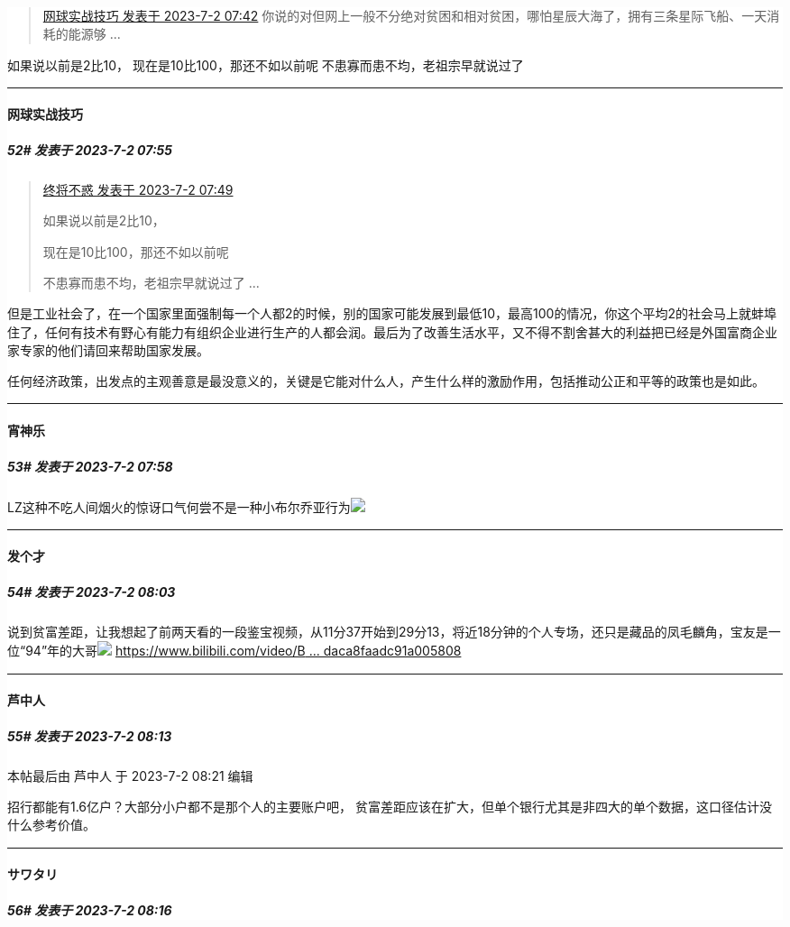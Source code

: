 <blockquote><a href="httphttps://bbs.saraba1st.com/2b/forum.php?mod=redirect&amp;goto=findpost&amp;pid=61511360&amp;ptid=2142503" target="_blank">网球实战技巧 发表于 2023-7-2 07:42</a>
你说的对但网上一般不分绝对贫困和相对贫困，哪怕星辰大海了，拥有三条星际飞船、一天消耗的能源够 ...</blockquote>

如果说以前是2比10，
现在是10比100，那还不如以前呢
不患寡而患不均，老祖宗早就说过了

*****

####  网球实战技巧  
##### 52#       发表于 2023-7-2 07:55

<blockquote><a href="httphttps://bbs.saraba1st.com/2b/forum.php?mod=redirect&amp;goto=findpost&amp;pid=61511377&amp;ptid=2142503" target="_blank">终将不惑 发表于 2023-7-2 07:49</a>

如果说以前是2比10，

现在是10比100，那还不如以前呢

不患寡而患不均，老祖宗早就说过了 ...</blockquote>
但是工业社会了，在一个国家里面强制每一个人都2的时候，别的国家可能发展到最低10，最高100的情况，你这个平均2的社会马上就蚌埠住了，任何有技术有野心有能力有组织企业进行生产的人都会润。最后为了改善生活水平，又不得不割舍甚大的利益把已经是外国富商企业家专家的他们请回来帮助国家发展。

任何经济政策，出发点的主观善意是最没意义的，关键是它能对什么人，产生什么样的激励作用，包括推动公正和平等的政策也是如此。

*****

####  宵神乐  
##### 53#       发表于 2023-7-2 07:58

LZ这种不吃人间烟火的惊讶口气何尝不是一种小布尔乔亚行为<img src="https://static.saraba1st.com/image/smiley/face2017/048.png" referrerpolicy="no-referrer">

*****

####  发个才  
##### 54#       发表于 2023-7-2 08:03

说到贫富差距，让我想起了前两天看的一段鉴宝视频，从11分37开始到29分13，将近18分钟的个人专场，还只是藏品的凤毛麟角，宝友是一位“94”年的大哥<img src="https://static.saraba1st.com/image/smiley/face2017/152.png" referrerpolicy="no-referrer">
[https://www.bilibili.com/video/B ... daca8faadc91a005808](https://www.bilibili.com/video/BV1MX4y1v7S2/?spm_id_from=333.788&amp;vd_source=d0df306c51b15daca8faadc91a005808)

*****

####  芦中人  
##### 55#       发表于 2023-7-2 08:13

 本帖最后由 芦中人 于 2023-7-2 08:21 编辑 

招行都能有1.6亿户？大部分小户都不是那个人的主要账户吧，
贫富差距应该在扩大，但单个银行尤其是非四大的单个数据，这口径估计没什么参考价值。

*****

####  サワタリ  
##### 56#       发表于 2023-7-2 08:16
